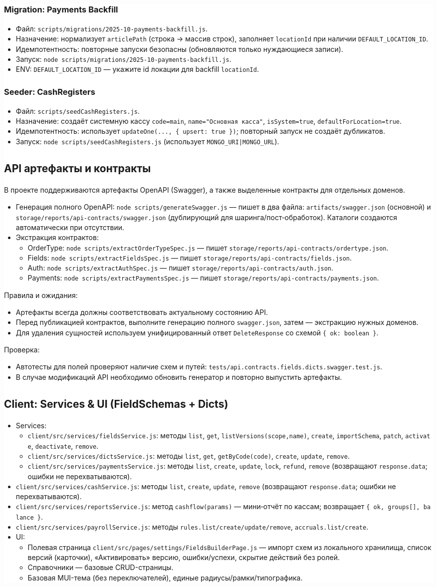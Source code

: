 ### Migration: Payments Backfill
- Файл: `scripts/migrations/2025-10-payments-backfill.js`.
- Назначение: нормализует `articlePath` (строка → массив строк), заполняет `locationId` при наличии `DEFAULT_LOCATION_ID`.
- Идемпотентность: повторные запуски безопасны (обновляются только нуждающиеся записи).
- Запуск: `node scripts/migrations/2025-10-payments-backfill.js`.
- ENV: `DEFAULT_LOCATION_ID` — укажите id локации для backfill `locationId`.

### Seeder: CashRegisters
- Файл: `scripts/seedCashRegisters.js`.
- Назначение: создаёт системную кассу `code=main`, `name="Основная касса"`, `isSystem=true`, `defaultForLocation=true`.
- Идемпотентность: использует `updateOne(..., { upsert: true })`; повторный запуск не создаёт дубликатов.
- Запуск: `node scripts/seedCashRegisters.js` (использует `MONGO_URI|MONGO_URL`).

## API артефакты и контракты

В проекте поддерживаются артефакты OpenAPI (Swagger), а также выделенные контракты для отдельных доменов.

- Генерация полного OpenAPI: `node scripts/generateSwagger.js` — пишет в два файла: `artifacts/swagger.json` (основной) и `storage/reports/api-contracts/swagger.json` (дублирующий для шаринга/пост‑обработок). Каталоги создаются автоматически при отсутствии.
- Экстракция контрактов:
  - OrderType: `node scripts/extractOrderTypeSpec.js` — пишет `storage/reports/api-contracts/ordertype.json`.
  - Fields: `node scripts/extractFieldsSpec.js` — пишет `storage/reports/api-contracts/fields.json`.
  - Auth: `node scripts/extractAuthSpec.js` — пишет `storage/reports/api-contracts/auth.json`.
  - Payments: `node scripts/extractPaymentsSpec.js` — пишет `storage/reports/api-contracts/payments.json`.

Правила и ожидания:
- Артефакты всегда должны соответствовать актуальному состоянию API.
- Перед публикацией контрактов, выполните генерацию полного `swagger.json`, затем — экстракцию нужных доменов.
- Для удаления сущностей используем унифицированный ответ `DeleteResponse` со схемой `{ ok: boolean }`.

Проверка:
- Автотесты для полей проверяют наличие схем и путей: `tests/api.contracts.fields.dicts.swagger.test.js`.
- В случае модификаций API необходимо обновить генератор и повторно выпустить артефакты.

## Client: Services & UI (FieldSchemas + Dicts)
- Services:
  - `client/src/services/fieldsService.js`: методы `list`, `get`, `listVersions(scope,name)`, `create`, `importSchema`, `patch`, `activate`, `deactivate`, `remove`.
  - `client/src/services/dictsService.js`: методы `list`, `get`, `getByCode(code)`, `create`, `update`, `remove`.
  - `client/src/services/paymentsService.js`: методы `list`, `create`, `update`, `lock`, `refund`, `remove` (возвращают `response.data`; ошибки не перехватываются).
- `client/src/services/cashService.js`: методы `list`, `create`, `update`, `remove` (возвращают `response.data`; ошибки не перехватываются).
- `client/src/services/reportsService.js`: метод `cashflow(params)` — мини‑отчёт по кассам; возвращает `{ ok, groups[], balance }`.
- `client/src/services/payrollService.js`: методы `rules.list/create/update/remove`, `accruals.list/create`.
- UI:
  - Полевая страница `client/src/pages/settings/FieldsBuilderPage.js` — импорт схем из локального хранилища, список версий (карточки), «Активировать» версию, ошибки/успехи, скрытие действий без ролей.
  - Справочники — базовые CRUD-страницы.
  - Базовая MUI-тема (без переключателей), единые радиусы/рамки/типографика.